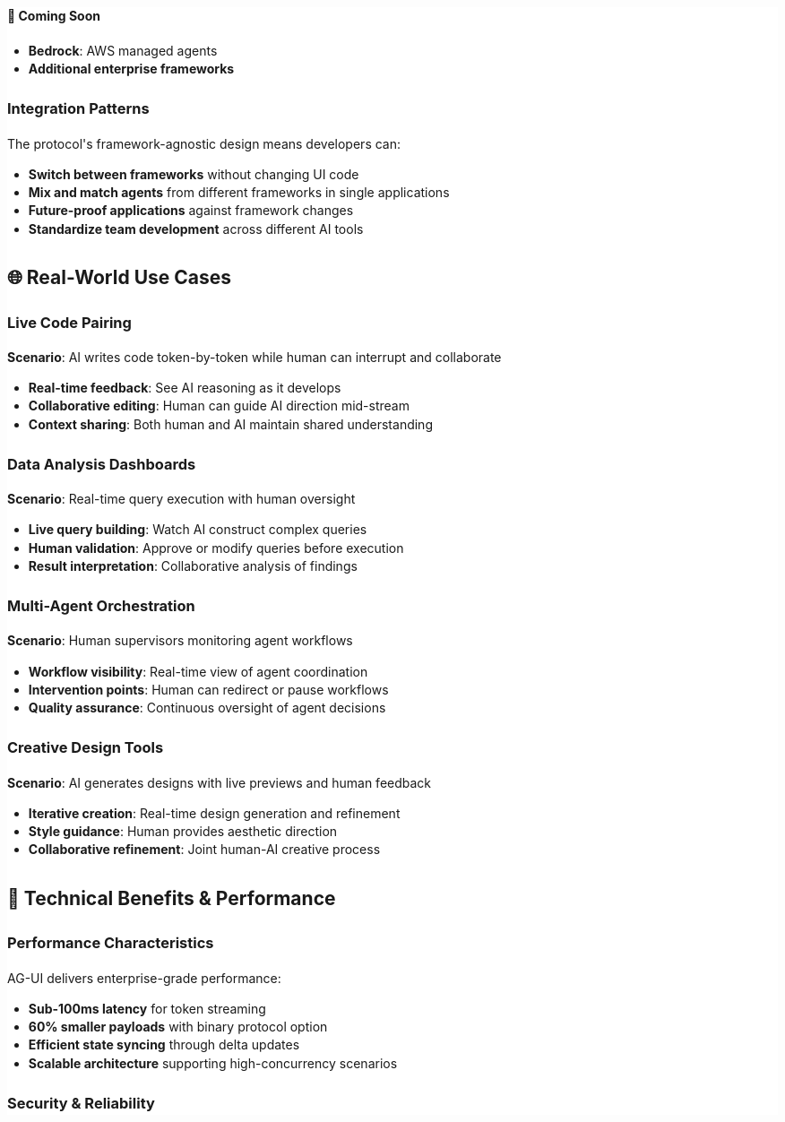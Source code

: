 #### **🚧 Coming Soon**
- **Bedrock**: AWS managed agents
- **Additional enterprise frameworks**

### Integration Patterns

The protocol's framework-agnostic design means developers can:
- **Switch between frameworks** without changing UI code
- **Mix and match agents** from different frameworks in single applications
- **Future-proof applications** against framework changes
- **Standardize team development** across different AI tools

## 🌐 Real-World Use Cases

### Live Code Pairing
**Scenario**: AI writes code token-by-token while human can interrupt and collaborate
- **Real-time feedback**: See AI reasoning as it develops
- **Collaborative editing**: Human can guide AI direction mid-stream
- **Context sharing**: Both human and AI maintain shared understanding

### Data Analysis Dashboards
**Scenario**: Real-time query execution with human oversight
- **Live query building**: Watch AI construct complex queries
- **Human validation**: Approve or modify queries before execution
- **Result interpretation**: Collaborative analysis of findings

### Multi-Agent Orchestration
**Scenario**: Human supervisors monitoring agent workflows
- **Workflow visibility**: Real-time view of agent coordination
- **Intervention points**: Human can redirect or pause workflows
- **Quality assurance**: Continuous oversight of agent decisions

### Creative Design Tools
**Scenario**: AI generates designs with live previews and human feedback
- **Iterative creation**: Real-time design generation and refinement
- **Style guidance**: Human provides aesthetic direction
- **Collaborative refinement**: Joint human-AI creative process

## 🚀 Technical Benefits & Performance

### Performance Characteristics

AG-UI delivers enterprise-grade performance:
- **Sub-100ms latency** for token streaming
- **60% smaller payloads** with binary protocol option
- **Efficient state syncing** through delta updates
- **Scalable architecture** supporting high-concurrency scenarios

### Security & Reliability
